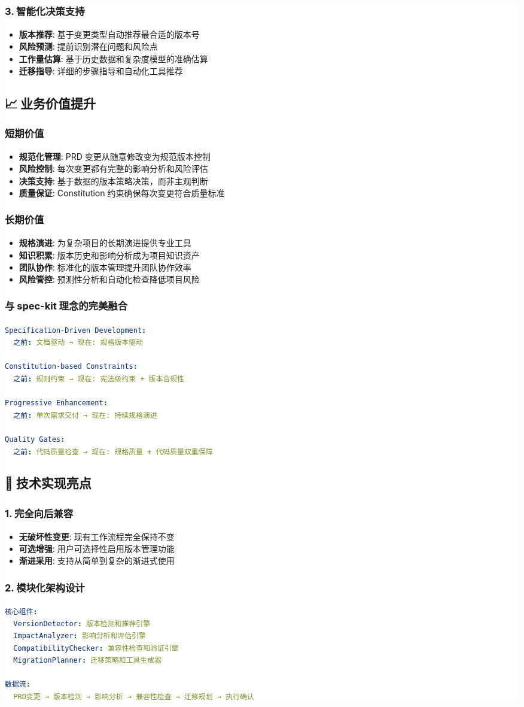 ### 3. 智能化决策支持
- **版本推荐**: 基于变更类型自动推荐最合适的版本号
- **风险预测**: 提前识别潜在问题和风险点
- **工作量估算**: 基于历史数据和复杂度模型的准确估算
- **迁移指导**: 详细的步骤指导和自动化工具推荐

## 📈 业务价值提升

### 短期价值
- **规范化管理**: PRD 变更从随意修改变为规范版本控制
- **风险控制**: 每次变更都有完整的影响分析和风险评估
- **决策支持**: 基于数据的版本策略决策，而非主观判断
- **质量保证**: Constitution 约束确保每次变更符合质量标准

### 长期价值
- **规格演进**: 为复杂项目的长期演进提供专业工具
- **知识积累**: 版本历史和影响分析成为项目知识资产
- **团队协作**: 标准化的版本管理提升团队协作效率
- **风险管控**: 预测性分析和自动化检查降低项目风险

### 与 spec-kit 理念的完美融合
```yaml
Specification-Driven Development:
  之前: 文档驱动 → 现在: 规格版本驱动

Constitution-based Constraints:
  之前: 规则约束 → 现在: 宪法级约束 + 版本合规性

Progressive Enhancement:
  之前: 单次需求交付 → 现在: 持续规格演进

Quality Gates:
  之前: 代码质量检查 → 现在: 规格质量 + 代码质量双重保障
```

## 🔧 技术实现亮点

### 1. 完全向后兼容
- **无破坏性变更**: 现有工作流程完全保持不变
- **可选增强**: 用户可选择性启用版本管理功能
- **渐进采用**: 支持从简单到复杂的渐进式使用

### 2. 模块化架构设计
```yaml
核心组件:
  VersionDetector: 版本检测和推荐引擎
  ImpactAnalyzer: 影响分析和评估引擎
  CompatibilityChecker: 兼容性检查和验证引擎
  MigrationPlanner: 迁移策略和工具生成器

数据流:
  PRD变更 → 版本检测 → 影响分析 → 兼容性检查 → 迁移规划 → 执行确认
```
